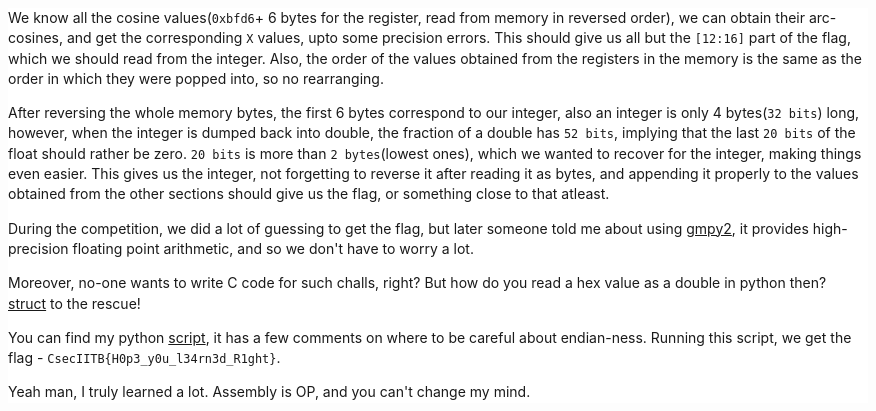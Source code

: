 We know all the cosine values(`0xbfd6`+ 6 bytes for the register, read from memory in reversed order), we can obtain their arc-cosines, and get the corresponding `X` values, upto some precision errors. This should give us all but the `[12:16]` part of the flag, which we should read from the integer. Also, the order of the values obtained from the registers in the memory is the same as the order in which they were popped into, so no rearranging.

After reversing the whole memory bytes, the first 6 bytes correspond to our integer, also an integer is only 4 bytes(`32 bits`) long, however, when the integer is dumped back into double, the fraction of a double has `52 bits`, implying that the last `20 bits` of the float should rather be zero. `20 bits` is more than `2 bytes`(lowest ones), which we wanted to recover for the integer, making things even easier. This gives us the integer, not forgetting to reverse it after reading it as bytes, and appending it properly to the values obtained from the other sections should give us the flag, or something close to that atleast.

During the competition, we did a lot of guessing to get the flag, but later someone told me about using [gmpy2](http://gmpy2.readthedocs.io/en/latest/), it provides high-precision floating point arithmetic, and so we don't have to worry a lot.

Moreover, no-one wants to write C code for such challs, right? But how do you read a hex value as a double in python then? [struct](https://docs.python.org/3/library/struct.html) to the rescue!

You can find my python [script](trig.py), it has a few comments on where to be careful about endian-ness. Running this script, we get the flag - `CsecIITB{H0p3_y0u_l34rn3d_R1ght}`.

Yeah man, I truly learned a lot. Assembly is OP, and you can't change my mind.